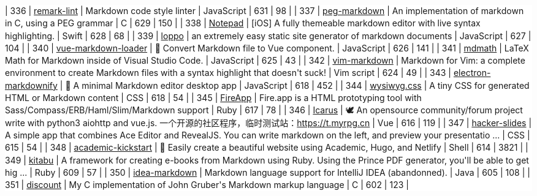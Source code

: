 | 336 | [remark-lint](https://github.com/remarkjs/remark-lint)                                                 | Markdown code style linter                                                                                                                                                                                        | JavaScript       | 631   | 98    |
| 337 | [peg-markdown](https://github.com/jgm/peg-markdown)                                                    | An implementation of markdown in C, using a PEG grammar                                                                                                                                                           | C                | 629   | 150   |
| 338 | [Notepad](https://github.com/ruddfawcett/Notepad)                                                      | [iOS] A fully themeable markdown editor with live syntax highlighting.                                                                                                                                            | Swift            | 628   | 68    |
| 339 | [loppo](https://github.com/ruanyf/loppo)                                                               | an extremely easy static site generator of markdown documents                                                                                                                                                     | JavaScript       | 627   | 104   |
| 340 | [vue-markdown-loader](https://github.com/QingWei-Li/vue-markdown-loader)                               | 📇 Convert Markdown file to Vue component.                                                                                                                                                                        | JavaScript       | 626   | 141   |
| 341 | [mdmath](https://github.com/goessner/mdmath)                                                           | LaTeX Math for Markdown inside of Visual Studio Code.                                                                                                                                                             | JavaScript       | 625   | 43    |
| 342 | [vim-markdown](https://github.com/gabrielelana/vim-markdown)                                           | Markdown for Vim: a complete environment to create Markdown files with a syntax highlight that doesn't suck!                                                                                                      | Vim script       | 624   | 49    |
| 343 | [electron-markdownify](https://github.com/amitmerchant1990/electron-markdownify)                       | :closed_book: A minimal Markdown editor desktop app                                                                                                                                                               | JavaScript       | 618   | 452   |
| 344 | [wysiwyg.css](https://github.com/jgthms/wysiwyg.css)                                                   | A tiny CSS for generated HTML or Markdown content                                                                                                                                                                 | CSS              | 618   | 54    |
| 345 | [FireApp](https://github.com/KKBOX/FireApp)                                                            | Fire.app is a HTML prototyping tool with Sass/Compass/ERB/Haml/Slim/Markdown support                                                                                                                              | Ruby             | 617   | 78    |
| 346 | [Icarus](https://github.com/fy0/Icarus)                                                                | 🕊️ An opensource community/forum project write with python3 aiohttp and vue.js. 一个开源的社区程序，临时测试站：https://t.myrpg.cn                                                                               | Vue              | 616   | 119   |
| 347 | [hacker-slides](https://github.com/jacksingleton/hacker-slides)                                        | A simple app that combines Ace Editor and RevealJS. You can write markdown on the left, and preview your presentatio ...                                                                                          | CSS              | 615   | 54    |
| 348 | [academic-kickstart](https://github.com/sourcethemes/academic-kickstart)                               | 📝 Easily create a beautiful website using Academic, Hugo, and Netlify                                                                                                                                            | Shell            | 614   | 3821  |
| 349 | [kitabu](https://github.com/fnando/kitabu)                                                             | A framework for creating e-books from Markdown using Ruby. Using the Prince PDF generator, you'll be able to get hig ...                                                                                          | Ruby             | 609   | 57    |
| 350 | [idea-markdown](https://github.com/nicoulaj/idea-markdown)                                             | Markdown language support for IntelliJ IDEA (abandonned).                                                                                                                                                         | Java             | 605   | 108   |
| 351 | [discount](https://github.com/Orc/discount)                                                            | My C implementation of John Gruber's Markdown markup language                                                                                                                                                     | C                | 602   | 123   |
